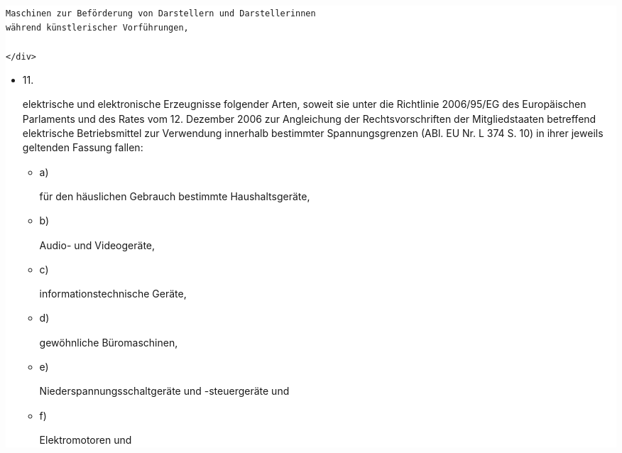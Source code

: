     Maschinen zur Beförderung von Darstellern und Darstellerinnen
    während künstlerischer Vorführungen,
    
    </div>

  - 11\.
    
    <div>
    
    elektrische und elektronische Erzeugnisse folgender Arten, soweit
    sie unter die Richtlinie 2006/95/EG des Europäischen Parlaments und
    des Rates vom 12. Dezember 2006 zur Angleichung der
    Rechtsvorschriften der Mitgliedstaaten betreffend elektrische
    Betriebsmittel zur Verwendung innerhalb bestimmter Spannungsgrenzen
    (ABl. EU Nr. L 374 S. 10) in ihrer jeweils geltenden Fassung fallen:
    
      - a)
        
        <div>
        
        für den häuslichen Gebrauch bestimmte Haushaltsgeräte,
        
        </div>
    
      - b)
        
        <div>
        
        Audio- und Videogeräte,
        
        </div>
    
      - c)
        
        <div>
        
        informationstechnische Geräte,
        
        </div>
    
      - d)
        
        <div>
        
        gewöhnliche Büromaschinen,
        
        </div>
    
      - e)
        
        <div>
        
        Niederspannungsschaltgeräte und -steuergeräte und
        
        </div>
    
      - f)
        
        <div>
        
        Elektromotoren und
        
        </div>
    